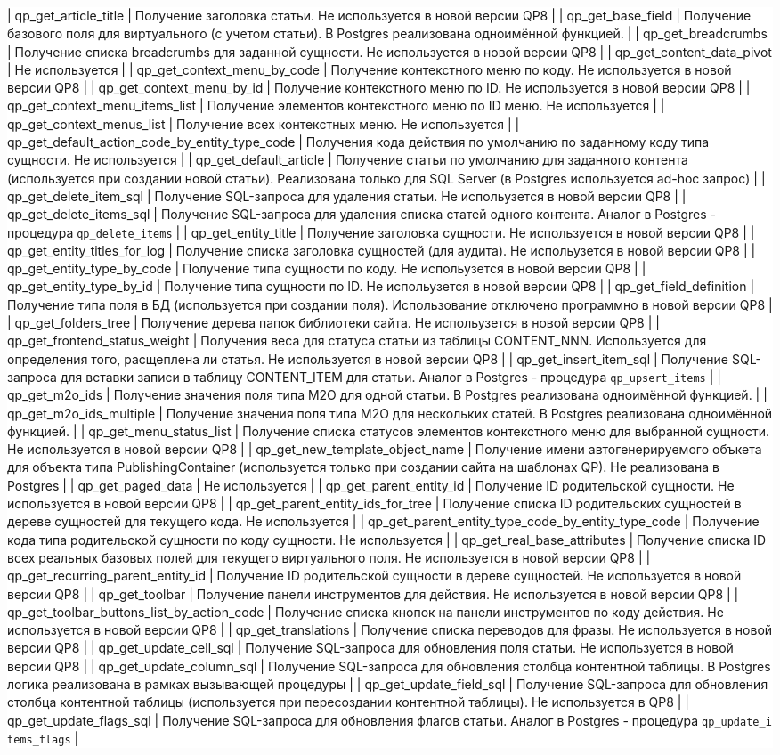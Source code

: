 | qp_get_article_title | Получение заголовка статьи. Не используется в новой версии QP8 |
| qp_get_base_field | Получение базового поля для виртуального (с учетом статьи). В Postgres реализована одноимённой функцией.  |
| qp_get_breadcrumbs | Получение списка breadcrumbs для заданной сущности. Не используется в новой версии QP8 |
| qp_get_content_data_pivot | Не используется |
| qp_get_context_menu_by_code | Получение контекстного меню по коду. Не используется в новой версии QP8 |
| qp_get_context_menu_by_id | Получение контекстного меню по ID. Не используется в новой версии QP8 |
| qp_get_context_menu_items_list | Получение элементов контекстного меню по ID меню. Не используется  |
| qp_get_context_menus_list | Получение всех контекстных меню. Не используется |
| qp_get_default_action_code_by_entity_type_code | Получения кода действия по умолчанию по заданному коду типа сущности. Не используется |
| qp_get_default_article | Получение статьи по умолчанию для заданного контента (используется при создании новой статьи). Реализована только для SQL Server (в Postgres используется ad-hoc запрос) |
| qp_get_delete_item_sql | Получение SQL-запроса для удаления статьи. Не испольузется в новой версии QP8 |
| qp_get_delete_items_sql | Получение SQL-запроса для удаления списка статей одного контента. Аналог в Postgres - процедура `qp_delete_items` |
| qp_get_entity_title | Получение заголовка сущности. Не используется в новой версии QP8 |
| qp_get_entity_titles_for_log | Получение списка заголовка сущностей (для аудита). Не испольузется в новой версии QP8 |
| qp_get_entity_type_by_code | Получение типа сущности по коду. Не испольузется в новой версии QP8 |
| qp_get_entity_type_by_id | Получение типа сущности по ID. Не испольузется в новой версии QP8 |
| qp_get_field_definition | Получение типа поля в БД (используется при создании поля). Использование отключено программно в новой версии QP8 |
| qp_get_folders_tree | Получение дерева папок библиотеки сайта. Не испольузется в новой версии QP8  |
| qp_get_frontend_status_weight | Получения веса для статуса статьи из таблицы CONTENT_NNN. Используется для определения того, расщеплена ли статья. Не используется в новой версии QP8 |
| qp_get_insert_item_sql | Получение SQL-запроса для вставки записи в таблицу CONTENT_ITEM для статьи. Аналог в Postgres - процедура `qp_upsert_items` |
| qp_get_m2o_ids | Получение значения поля типа M2O для одной статьи. В Postgres реализована одноимённой функцией. |
| qp_get_m2o_ids_multiple | Получение значения поля типа M2O для нескольких статей. В Postgres реализована одноимённой функцией. |
| qp_get_menu_status_list | Получение списка статусов элементов контекстного меню для выбранной сущности. Не используется в новой версии QP8 |
| qp_get_new_template_object_name | Получение имени автогенерируемого объкета для объекта типа PublishingContainer (используется только при создании сайта на шаблонах QP). Не реализована в Postgres |
| qp_get_paged_data | Не используется |
| qp_get_parent_entity_id | Получение ID родительской сущности. Не используется в новой версии QP8 |
| qp_get_parent_entity_ids_for_tree | Получение списка ID родительских сущностей в дереве сущностей для текущего кода. Не используется |
| qp_get_parent_entity_type_code_by_entity_type_code | Получение кода типа родительской сущности по коду сущности. Не используется |
| qp_get_real_base_attributes | Получение списка ID всех реальных базовых полей для текущего виртуального поля. Не используется в новой версии QP8 |
| qp_get_recurring_parent_entity_id | Получение ID родительской сущности в дереве сущностей. Не используется в новой версии QP8 |
| qp_get_toolbar | Получение панели инструментов для действия. Не используется в новой версии QP8 |
| qp_get_toolbar_buttons_list_by_action_code | Получение списка кнопок на панели инструментов по коду действия. Не используется в новой версии QP8 |
| qp_get_translations | Получение списка переводов для фразы. Не используется в новой версии QP8 |
| qp_get_update_cell_sql | Получение SQL-запроса для обновления поля статьи. Не используется в новой версии QP8 |
| qp_get_update_column_sql | Получение SQL-запроса для обновления столбца контентной таблицы. В Postgres логика реализована в рамках вызывающей процедуры |
| qp_get_update_field_sql | Получение SQL-запроса для обновления столбца контентной таблицы (используется при пересоздании контентной таблицы). Не используется в QP8 |
| qp_get_update_flags_sql | Получение SQL-запроса для обновления флагов статьи. Аналог в Postgres - процедура `qp_update_items_flags` |